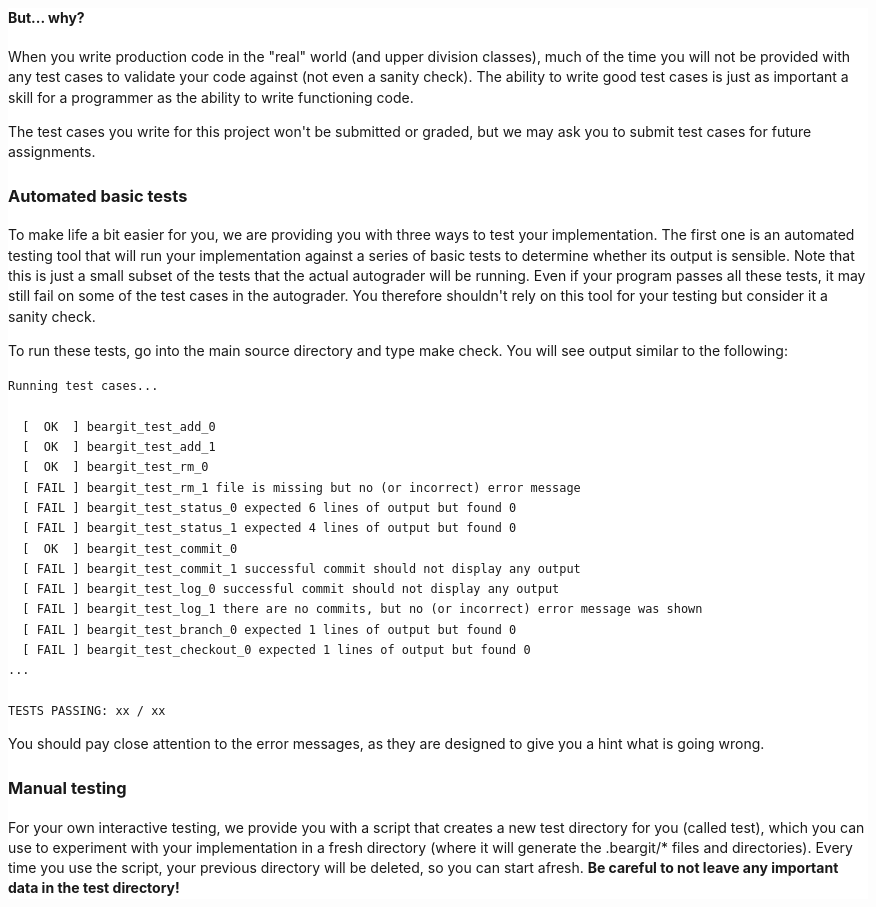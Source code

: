 #### But... why?

When you write production code in the "real" world (and upper division
classes), much of the time you will not be provided with any test cases
to validate your code against (not even a sanity check). The ability to
write good test cases is just as important a skill for a programmer as
the ability to write functioning code.

The test cases you write for this project won't be submitted or graded,
but we may ask you to submit test cases for future assignments.

### Automated basic tests

To make life a bit easier for you, we are providing you with three ways
to test your implementation. The first one is an automated testing tool
that will run your implementation against a series of basic tests to
determine whether its output is sensible. Note that this is just a small
subset of the tests that the actual autograder will be running. Even if
your program passes all these tests, it may still fail on some of the
test cases in the autograder. You therefore shouldn't rely on this tool
for your testing but consider it a sanity check.

To run these tests, go into the main source directory and type make
check. You will see output similar to the following:

    Running test cases...

      [  OK  ] beargit_test_add_0
      [  OK  ] beargit_test_add_1
      [  OK  ] beargit_test_rm_0
      [ FAIL ] beargit_test_rm_1 file is missing but no (or incorrect) error message
      [ FAIL ] beargit_test_status_0 expected 6 lines of output but found 0
      [ FAIL ] beargit_test_status_1 expected 4 lines of output but found 0
      [  OK  ] beargit_test_commit_0
      [ FAIL ] beargit_test_commit_1 successful commit should not display any output
      [ FAIL ] beargit_test_log_0 successful commit should not display any output
      [ FAIL ] beargit_test_log_1 there are no commits, but no (or incorrect) error message was shown
      [ FAIL ] beargit_test_branch_0 expected 1 lines of output but found 0
      [ FAIL ] beargit_test_checkout_0 expected 1 lines of output but found 0
    ...

    TESTS PASSING: xx / xx

You should pay close attention to the error messages, as they are
designed to give you a hint what is going wrong.

### Manual testing

For your own interactive testing, we provide you with a script that
creates a new test directory for you (called test), which you can use to
experiment with your implementation in a fresh directory (where it will
generate the .beargit/\* files and directories). Every time you use the
script, your previous directory will be deleted, so you can start
afresh. **Be careful to not leave any important data in the test
directory!**
